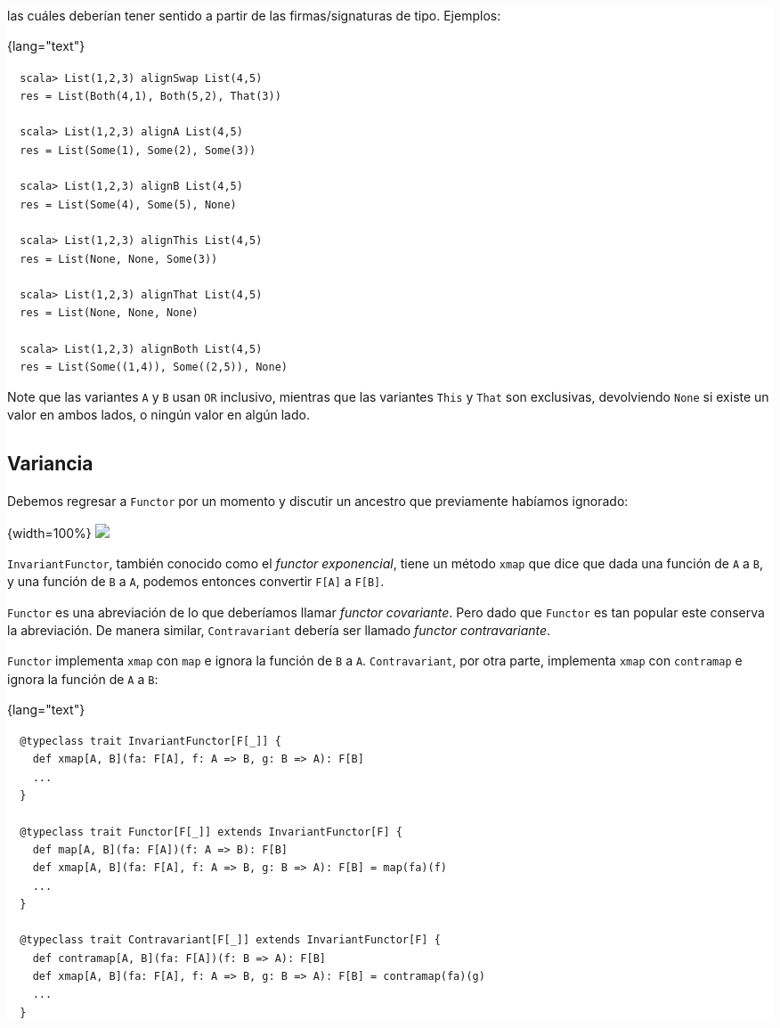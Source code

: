 las cuáles deberían tener sentido a partir de las firmas/signaturas de tipo. Ejemplos:

{lang="text"}
~~~~~~~~
  scala> List(1,2,3) alignSwap List(4,5)
  res = List(Both(4,1), Both(5,2), That(3))
  
  scala> List(1,2,3) alignA List(4,5)
  res = List(Some(1), Some(2), Some(3))
  
  scala> List(1,2,3) alignB List(4,5)
  res = List(Some(4), Some(5), None)
  
  scala> List(1,2,3) alignThis List(4,5)
  res = List(None, None, Some(3))
  
  scala> List(1,2,3) alignThat List(4,5)
  res = List(None, None, None)
  
  scala> List(1,2,3) alignBoth List(4,5)
  res = List(Some((1,4)), Some((2,5)), None)
~~~~~~~~

Note que las variantes `A` y `B` usan `OR` inclusivo, mientras que las variantes `This` y `That` son
exclusivas, devolviendo `None` si existe un valor en ambos lados, o ningún valor en algún lado.

## Variancia

Debemos regresar a `Functor` por un momento y discutir un ancestro que previamente habíamos
ignorado:

{width=100%}
![](images/scalaz-variance.png)

`InvariantFunctor`, también conocido como el *functor exponencial*, tiene un método `xmap` que dice
que dada una función de `A` a `B`, y una función de `B` a `A`, podemos entonces convertir `F[A]` a
`F[B]`.

`Functor` es una abreviación de lo que deberíamos llamar *functor covariante*. Pero dado que
`Functor` es tan popular este conserva la abreviación. De manera similar, `Contravariant` debería
ser llamado *functor contravariante*.

`Functor` implementa `xmap` con `map` e ignora la función de `B` a `A`. `Contravariant`, por otra
parte, implementa `xmap` con `contramap` e ignora la función de `A` a `B`:

{lang="text"}
~~~~~~~~
  @typeclass trait InvariantFunctor[F[_]] {
    def xmap[A, B](fa: F[A], f: A => B, g: B => A): F[B]
    ...
  }
  
  @typeclass trait Functor[F[_]] extends InvariantFunctor[F] {
    def map[A, B](fa: F[A])(f: A => B): F[B]
    def xmap[A, B](fa: F[A], f: A => B, g: B => A): F[B] = map(fa)(f)
    ...
  }
  
  @typeclass trait Contravariant[F[_]] extends InvariantFunctor[F] {
    def contramap[A, B](fa: F[A])(f: B => A): F[B]
    def xmap[A, B](fa: F[A], f: A => B, g: B => A): F[B] = contramap(fa)(g)
    ...
  }
~~~~~~~~
